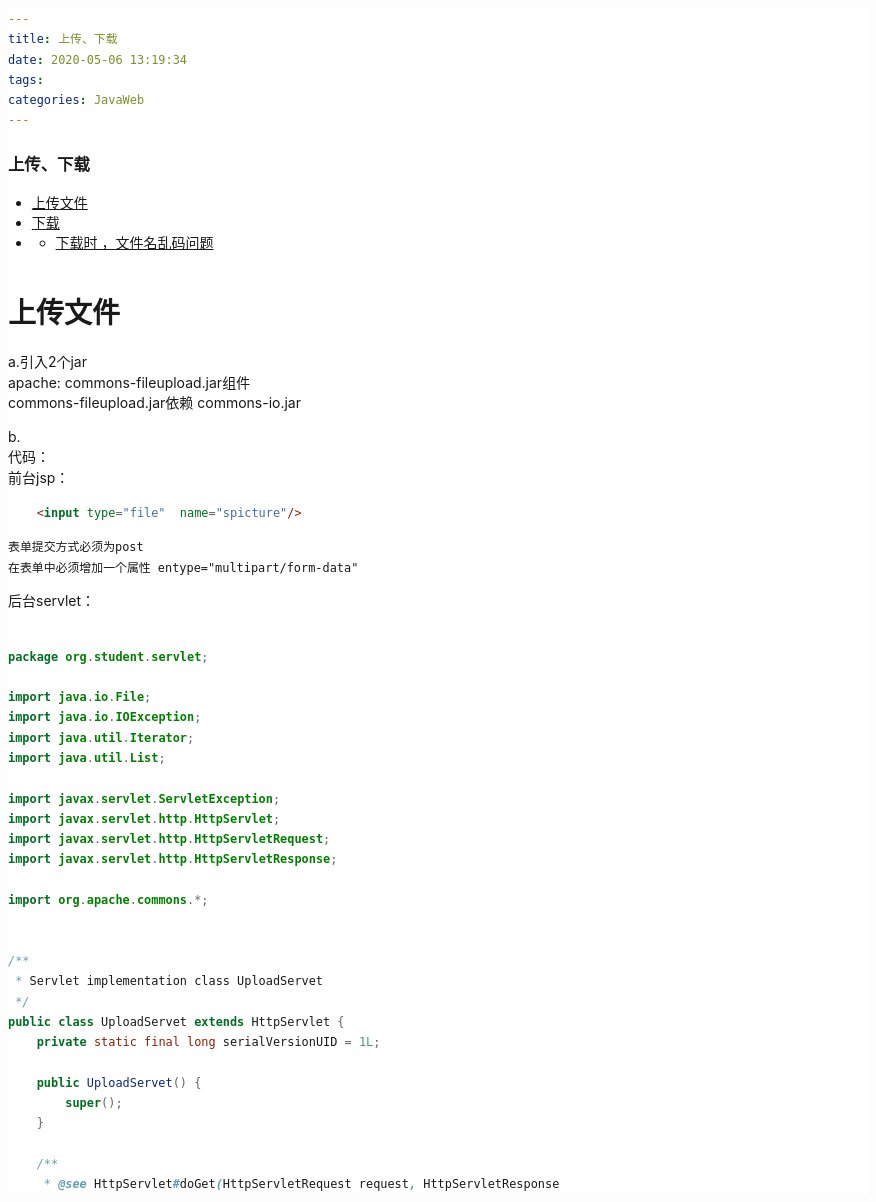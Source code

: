 ```yaml
---
title: 上传、下载
date: 2020-05-06 13:19:34
tags: 
categories: JavaWeb
---
```




### 上传、下载

- [上传文件](#_2)
- [下载](#_172)
- - [下载时 ，文件名乱码问题](#__260)

# 上传文件

a.引入2个jar  
apache: commons-fileupload.jar组件  
commons-fileupload.jar依赖 commons-io.jar

b.  
代码：  
前台jsp：

```html
	<input type="file"  name="spicture"/>
```

```
表单提交方式必须为post
在表单中必须增加一个属性 entype="multipart/form-data"
```

后台servlet：

```java

package org.student.servlet;

import java.io.File;
import java.io.IOException;
import java.util.Iterator;
import java.util.List;

import javax.servlet.ServletException;
import javax.servlet.http.HttpServlet;
import javax.servlet.http.HttpServletRequest;
import javax.servlet.http.HttpServletResponse;

import org.apache.commons.*;


/**
 * Servlet implementation class UploadServet
 */
public class UploadServet extends HttpServlet {
	private static final long serialVersionUID = 1L;

	public UploadServet() {
		super();
	}

	/**
	 * @see HttpServlet#doGet(HttpServletRequest request, HttpServletResponse
```